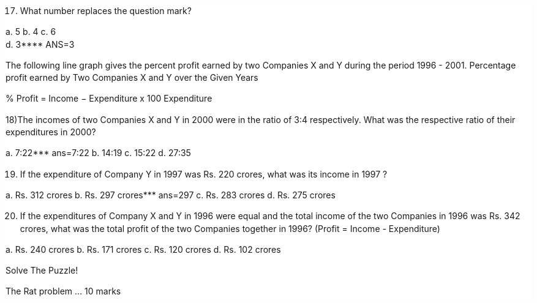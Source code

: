 

17) What number replaces the question mark?
 
a. 5
b. 4
c. 6              
d. 3****              ANS=3





The following line graph gives the percent profit earned by two Companies X and Y 
during the period 1996 - 2001.
Percentage profit earned by Two Companies X and Y over the Given Years

%  Profit =   Income − Expenditure  x  100
                        Expenditure

 

18)The incomes of two Companies X and Y in 2000 were in the ratio of 3:4 
respectively. What was the respective ratio of their expenditures in 2000?

a. 7:22*** ans=7:22
b. 14:19
c. 15:22
d. 27:35


19) If the expenditure of Company Y in 1997 was Rs. 220 crores, what was its 
income in 1997 ?

a. Rs. 312 crores
b. Rs. 297 crores***            ans=297
c. Rs. 283 crores
d. Rs. 275 crores

20) If the expenditures of Company X and Y in 1996 were equal and the total 
income of the two Companies in 1996 was Rs. 342 crores, what was the total 
profit of the two Companies together in 1996? (Profit = Income - Expenditure)

a. Rs. 240 crores
b. Rs. 171 crores
c. Rs. 120 crores
d. Rs. 102 crores


















Solve The Puzzle!

The Rat problem	 … 								10 marks
